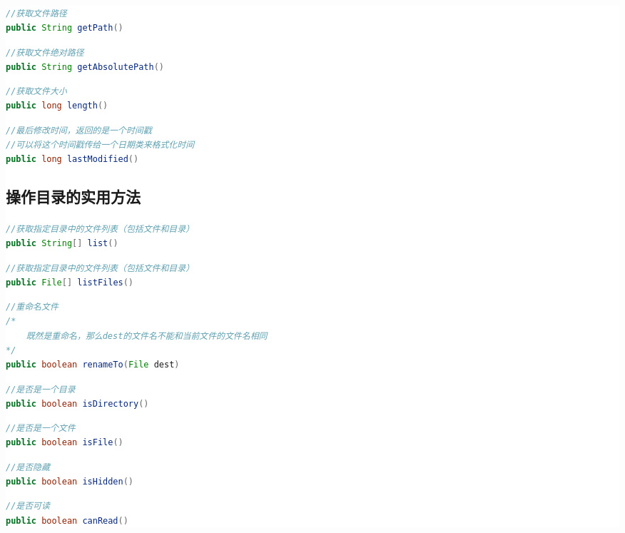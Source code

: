 ```java
//获取文件路径
public String getPath()
```

```java
//获取文件绝对路径
public String getAbsolutePath()
```

```java
//获取文件大小
public long length()
```

```java
//最后修改时间，返回的是一个时间戳
//可以将这个时间戳传给一个日期类来格式化时间
public long lastModified()
```

## 操作目录的实用方法

```java
//获取指定目录中的文件列表（包括文件和目录）
public String[] list()
```

```java
//获取指定目录中的文件列表（包括文件和目录）
public File[] listFiles()
```

```java
//重命名文件
/*
	既然是重命名，那么dest的文件名不能和当前文件的文件名相同
*/
public boolean renameTo(File dest)
```

```java
//是否是一个目录
public boolean isDirectory()
```

```java
//是否是一个文件
public boolean isFile()
```

```java
//是否隐藏
public boolean isHidden()
```

```java
//是否可读
public boolean canRead()
```

